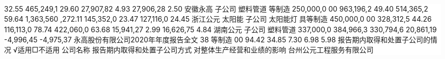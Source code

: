 32.55
465,249,1
29.60
27,907,82
4.93
27,906,28
2.50
安徽永高
子公司
塑料管道
等制造
250,000,0
00
963,196,2
49.40
514,365,2
59.64
1,363,560
,272.11
145,352,0
23.47
127,116,0
24.45
浙江公元
太阳能
子公司
太阳能灯
具等制造
450,000,0
00
328,312,5
44.26
116,113,0
78.74
422,060,0
63.68
15,941,27
2.99
16,626,75
4.84
湖南公元
子公司
塑料管道
337,000,0
384,966,3
330,794,6
20,861,19
-4,996,45
-4,975,37
永高股份有限公司2020年年度报告全文
38
等制造
00
94.42
34.85
7.30
6.98
5.98
报告期内取得和处置子公司的情况
√适用□不适用
公司名称
报告期内取得和处置子公司方式
对整体生产经营和业绩的影响
台州公元工程服务有限公司